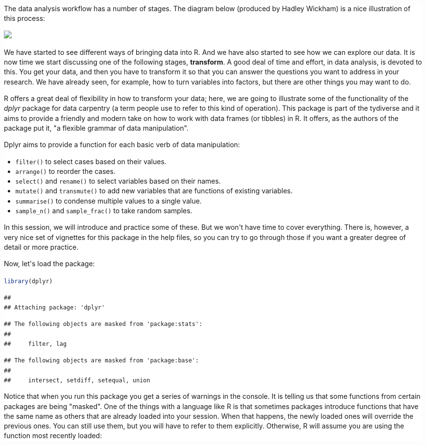 The data analysis workflow has a number of stages. The diagram below (produced by Hadley Wickham) is a nice illustration of this process:

![](imgs/data-science-explore.png)

We have started to see different ways of bringing data into R. And we have also started to see how we can explore our data. It is now time we start discussing one of the following stages, **transform**. A good deal of time and effort, in data analysis, is devoted to this. You get your data, and then you have to transform it so that you can answer the questions you want to address in your research. We have already seen, for example, how to turn variables into factors, but there are other things you may want to do.

R offers a great deal of flexibility in how to transform your data; here, we are going to illustrate some of the functionality of the *dplyr* package for data carpentry (a term people use to refer to this kind of operation). This package is part of the tydiverse and it aims to provide a friendly and modern take on how to work with data frames (or tibbles) in R. It offers, as the authors of the package put it, "a flexible grammar of data manipulation". 

Dplyr aims to provide a function for each basic verb of data manipulation:

+ `filter()` to select cases based on their values.
+ `arrange()` to reorder the cases.
+ `select()` and `rename()` to select variables based on their names.
+ `mutate()` and `transmute()` to add new variables that are functions of existing variables.
+ `summarise()` to condense multiple values to a single value.
+ `sample_n()` and `sample_frac()` to take random samples.

In this session, we will introduce and practice some of these. But we won't have time to cover everything. There is, however, a very nice set of vignettes for this package in the help files, so you can try to go through those if you want a greater degree of detail or more practice. 

Now, let's load the package:


``` r
library(dplyr)
```

```
## 
## Attaching package: 'dplyr'
```

```
## The following objects are masked from 'package:stats':
## 
##     filter, lag
```

```
## The following objects are masked from 'package:base':
## 
##     intersect, setdiff, setequal, union
```

Notice that when you run this package you get a series of warnings in the console. It is telling us that some functions from certain packages are being "masked". One of the things with a language like R is that sometimes packages introduce functions that have the same name as others that are already loaded into your session. When that happens, the newly loaded ones will override the previous ones. You can still use them, but you will have to refer to them explicitly. Otherwise, R will assume you are using the function most recently loaded:
